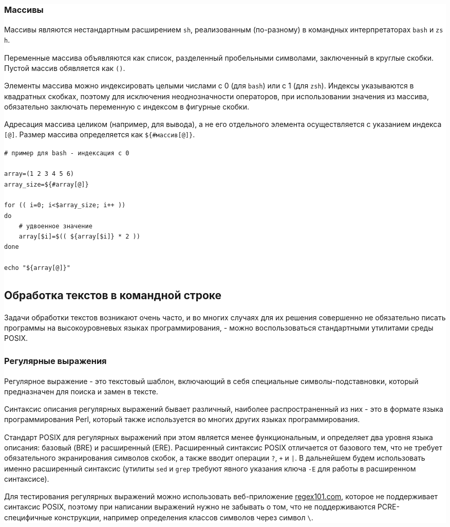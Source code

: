 ### Массивы

Массивы являются нестандартным расширением  `sh`, реализованным (по-разному) в командных интерпретаторах `bash` и `zsh`.

Переменные массива объявляются как список, разделенный пробельными символами, заключенный в круглые скобки. Пустой массив обявляется как `()`.

Элементы массива можно индексировать целыми числами с 0 (для `bash`) или с 1 (для `zsh`). Индексы указываются в квадратных скобках, поэтому для исключения неоднозначности операторов, при использовании значения из массива, обязательно заключать переменную с индексом в фигурные скобки.

Адресация массива целиком (например, для вывода), а не его отдельного элемента осуществляется с указанием индекса `[@]`. Размер массива определяется как `${#массив[@]}`.

```
# пример для bash - индексация с 0

array=(1 2 3 4 5 6)
array_size=${#array[@]}

for (( i=0; i<$array_size; i++ ))
do
    # удвоенное значение
    array[$i]=$(( ${array[$i]} * 2 ))
done

echo "${array[@]}"
```

## Обработка текстов в командной строке

Задачи обработки текстов возникают очень часто, и во многих случаях для их решения совершенно не обязательно писать программы на высокоуровневых языках программирования, - можно воспользоваться стандартными утилитами среды POSIX.

### Регулярные выражения

Регулярное выражение - это текстовый шаблон, включающий в себя специальные символы-подставновки, который предназначен для поиска и замен в тексте.

Синтаксис описания регулярных выражений бывает различный, наиболее распространенный из них - это в формате языка программирования Perl, который также используется во многих других языках программирования.

Стандарт POSIX для регулярных выражений при этом является менее функциональным, и определяет два уровня языка описания: базовый (BRE) и расширенный (ERE). Расширенный синтаксис POSIX отличается от базового тем, что не требует обязательного экранирования символов скобок, а также вводит операции `?`, `+` и `|`. В дальнейшем будем использовать именно расширенный синтаксис (утилиты `sed` и `grep` требуют явного указания ключа `-E` для работы в расширенном синтаксисе).

Для тестирования регулярных выражений можно использовать веб-приложение [regex101.com](https://regex101.com), которое не поддерживает синтаксис POSIX, поэтому при написании выражений нужно не забывать о том, что не поддерживаются PCRE-специфичные конструкции, например определения классов символов через символ `\`.
